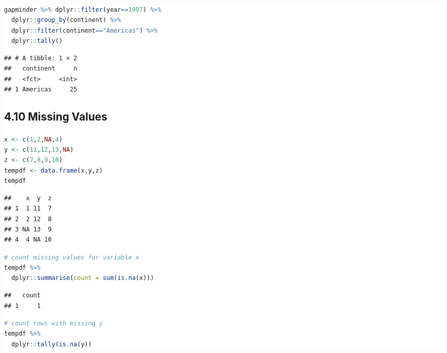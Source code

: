``` r
gapminder %>% dplyr::filter(year==1997) %>%
  dplyr::group_by(continent) %>%
  dplyr::filter(continent=="Americas") %>%
  dplyr::tally()
```

    ## # A tibble: 1 × 2
    ##   continent     n
    ##   <fct>     <int>
    ## 1 Americas     25

## 4.10 Missing Values

``` r
x <- c(1,2,NA,4)
y <- c(11,12,13,NA)
z <- c(7,8,9,10)
tempdf <- data.frame(x,y,z)
tempdf
```

    ##    x  y  z
    ## 1  1 11  7
    ## 2  2 12  8
    ## 3 NA 13  9
    ## 4  4 NA 10

``` r
# count missing values for variable x
tempdf %>%
  dplyr::summarise(count = sum(is.na(x)))
```

    ##   count
    ## 1     1

``` r
# count rows with missing y
tempdf %>%
  dplyr::tally(is.na(y))
```
